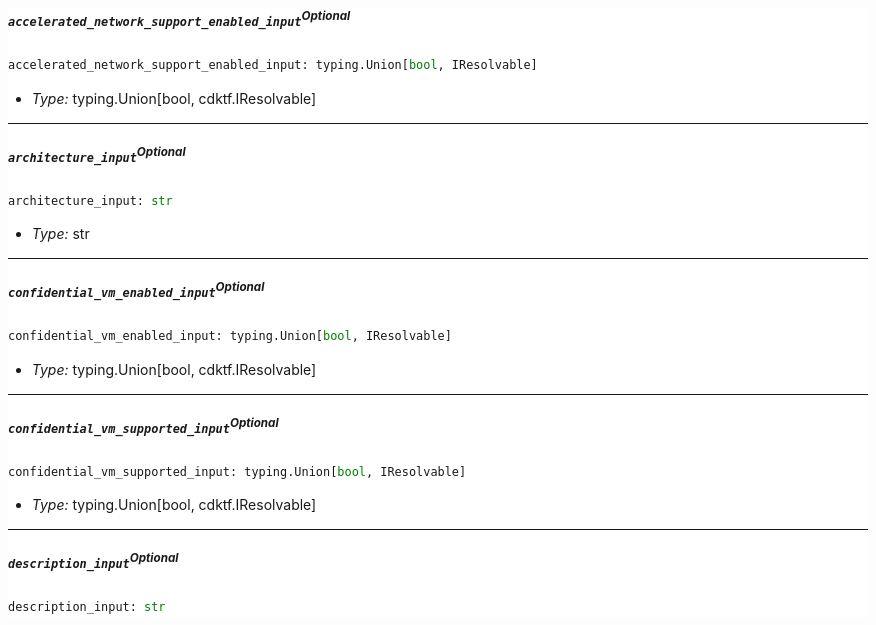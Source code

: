 
##### `accelerated_network_support_enabled_input`<sup>Optional</sup> <a name="accelerated_network_support_enabled_input" id="@cdktf/provider-azurerm.sharedImage.SharedImage.property.acceleratedNetworkSupportEnabledInput"></a>

```python
accelerated_network_support_enabled_input: typing.Union[bool, IResolvable]
```

- *Type:* typing.Union[bool, cdktf.IResolvable]

---

##### `architecture_input`<sup>Optional</sup> <a name="architecture_input" id="@cdktf/provider-azurerm.sharedImage.SharedImage.property.architectureInput"></a>

```python
architecture_input: str
```

- *Type:* str

---

##### `confidential_vm_enabled_input`<sup>Optional</sup> <a name="confidential_vm_enabled_input" id="@cdktf/provider-azurerm.sharedImage.SharedImage.property.confidentialVmEnabledInput"></a>

```python
confidential_vm_enabled_input: typing.Union[bool, IResolvable]
```

- *Type:* typing.Union[bool, cdktf.IResolvable]

---

##### `confidential_vm_supported_input`<sup>Optional</sup> <a name="confidential_vm_supported_input" id="@cdktf/provider-azurerm.sharedImage.SharedImage.property.confidentialVmSupportedInput"></a>

```python
confidential_vm_supported_input: typing.Union[bool, IResolvable]
```

- *Type:* typing.Union[bool, cdktf.IResolvable]

---

##### `description_input`<sup>Optional</sup> <a name="description_input" id="@cdktf/provider-azurerm.sharedImage.SharedImage.property.descriptionInput"></a>

```python
description_input: str
```
